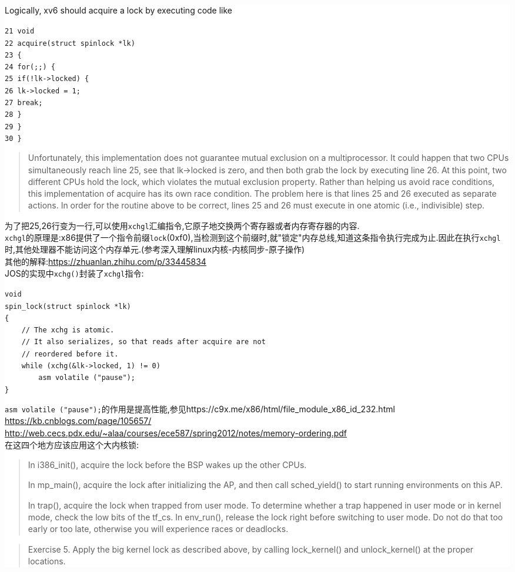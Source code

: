 Logically, xv6 should acquire a lock by executing code like
```
21 void
22 acquire(struct spinlock *lk)
23 {
24 for(;;) {
25 if(!lk->locked) {
26 lk->locked = 1;
27 break;
28 }
29 }
30 }
```
>Unfortunately, this implementation does not guarantee mutual exclusion on a multiprocessor. It could happen that two CPUs simultaneously reach line 25, see that lk->locked is zero, and then both grab the lock by executing line 26. At this point, two
different CPUs hold the lock, which violates the mutual exclusion property. Rather
than helping us avoid race conditions, this implementation of acquire has its own
race condition. The problem here is that lines 25 and 26 executed as separate actions.
In order for the routine above to be correct, lines 25 and 26 must execute in one
atomic (i.e., indivisible) step.    

为了把25,26行变为一行,可以使用`xchgl`汇编指令,它原子地交换两个寄存器或者内存寄存器的内容.  
`xchgl`的原理是:x86提供了一个指令前缀`lock`(0xf0),当检测到这个前缀时,就"锁定"内存总线,知道这条指令执行完成为止.因此在执行`xchgl`时,其他处理器不能访问这个内存单元.(参考深入理解linux内核-内核同步-原子操作)    
其他的解释:https://zhuanlan.zhihu.com/p/33445834     
JOS的实现中`xchg()`封装了`xchgl`指令:
```
void
spin_lock(struct spinlock *lk)
{
	// The xchg is atomic.
	// It also serializes, so that reads after acquire are not
	// reordered before it. 
	while (xchg(&lk->locked, 1) != 0)
		asm volatile ("pause");
}
```
`asm volatile ("pause");`的作用是提高性能,参见https://c9x.me/x86/html/file_module_x86_id_232.html   
https://kb.cnblogs.com/page/105657/    
http://web.cecs.pdx.edu/~alaa/courses/ece587/spring2012/notes/memory-ordering.pdf   
在这四个地方应该应用这个大内核锁:
>In i386_init(), acquire the lock before the BSP wakes up the other CPUs.
>
>In mp_main(), acquire the lock after initializing the AP, and then call sched_yield() to start running environments on this AP.
>
>In trap(), acquire the lock when trapped from user mode. To determine whether a trap happened in user mode or in kernel mode, check the low bits of the tf_cs.
>In env_run(), release the lock right before switching to user mode. Do not do that too early or too late, otherwise you will experience races or deadlocks.

> Exercise 5. Apply the big kernel lock as described above, by calling lock_kernel() and unlock_kernel() at the proper locations.   
